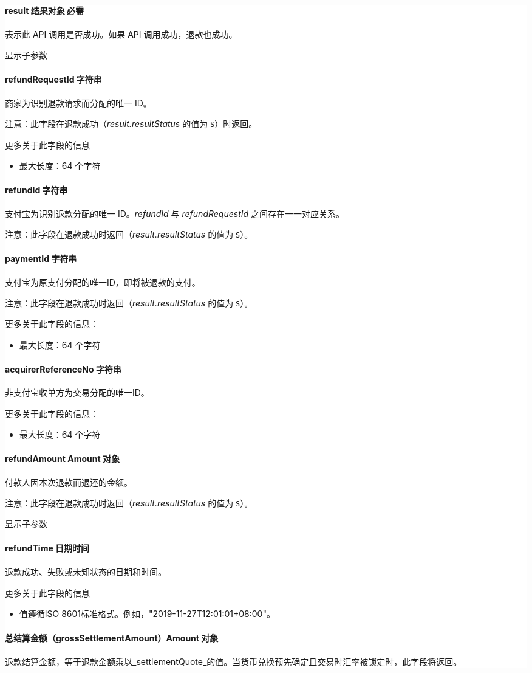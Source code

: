 #### result 结果对象 **必需**

表示此 API 调用是否成功。如果 API 调用成功，退款也成功。

显示子参数

#### refundRequestId 字符串 

商家为识别退款请求而分配的唯一 ID。

注意：此字段在退款成功（_result.resultStatus_ 的值为 `S`）时返回。

更多关于此字段的信息

*   最大长度：64 个字符

#### refundId 字符串 

支付宝为识别退款分配的唯一 ID。_refundId_ 与 _refundRequestId_ 之间存在一一对应关系。

注意：此字段在退款成功时返回（_result.resultStatus_ 的值为 `S`）。

#### paymentId 字符串

支付宝为原支付分配的唯一ID，即将被退款的支付。

注意：此字段在退款成功时返回（_result.resultStatus_ 的值为 `S`）。

更多关于此字段的信息：

*   最大长度：64 个字符

#### acquirerReferenceNo 字符串

非支付宝收单方为交易分配的唯一ID。

更多关于此字段的信息：

*   最大长度：64 个字符

#### refundAmount Amount 对象

付款人因本次退款而退还的金额。

注意：此字段在退款成功时返回（_result.resultStatus_ 的值为 `S`）。

显示子参数

#### refundTime 日期时间

退款成功、失败或未知状态的日期和时间。

更多关于此字段的信息

*   值遵循[ISO 8601](https://www.iso.org/iso-8601-date-and-time-format.html)标准格式。例如，"2019-11-27T12:01:01+08:00"。

#### 总结算金额（grossSettlementAmount）Amount 对象

退款结算金额，等于退款金额乘以_settlementQuote_的值。当货币兑换预先确定且交易时汇率被锁定时，此字段将返回。
